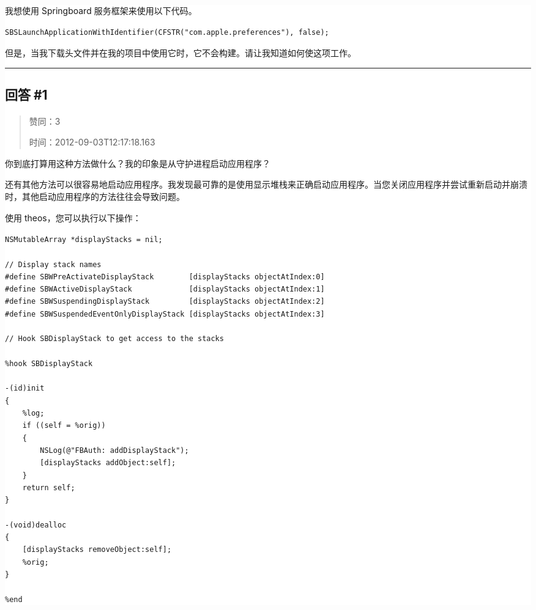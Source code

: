 我想使用 Springboard 服务框架来使用以下代码。

```
SBSLaunchApplicationWithIdentifier(CFSTR("com.apple.preferences"), false); 
```

但是，当我下载头文件并在我的项目中使用它时，它不会构建。请让我知道如何使这项工作。

* * *

## 回答 #1

> 赞同：3
> 
> 时间：2012-09-03T12:17:18.163

你到底打算用这种方法做什么？我的印象是从守护进程启动应用程序？

还有其他方法可以很容易地启动应用程序。我发现最可靠的是使用显示堆栈来正确启动应用程序。当您关闭应用程序并尝试重新启动并崩溃时，其他启动应用程序的方法往往会导致问题。

使用 theos，您可以执行以下操作：

```
NSMutableArray *displayStacks = nil;

// Display stack names
#define SBWPreActivateDisplayStack        [displayStacks objectAtIndex:0]
#define SBWActiveDisplayStack             [displayStacks objectAtIndex:1]
#define SBWSuspendingDisplayStack         [displayStacks objectAtIndex:2]
#define SBWSuspendedEventOnlyDisplayStack [displayStacks objectAtIndex:3]

// Hook SBDisplayStack to get access to the stacks

%hook SBDisplayStack

-(id)init
{
    %log;
    if ((self = %orig)) 
    {
        NSLog(@"FBAuth: addDisplayStack");
        [displayStacks addObject:self];
    }
    return self;
}

-(void)dealloc
{
    [displayStacks removeObject:self];
    %orig;
}

%end 
```
